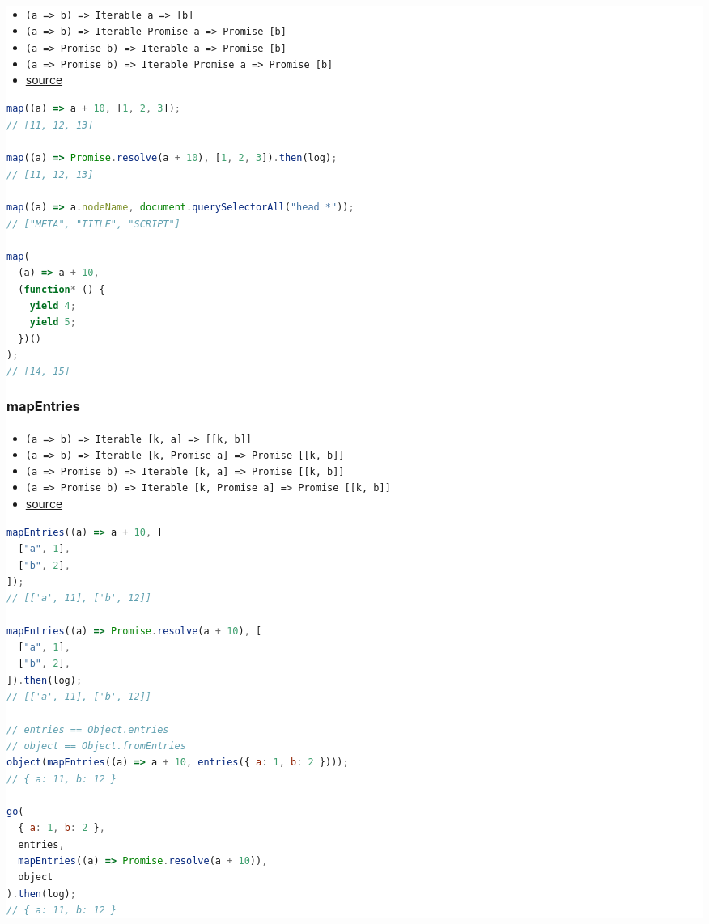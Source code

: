 - `(a => b) => Iterable a => [b]`
- `(a => b) => Iterable Promise a => Promise [b]`
- `(a => Promise b) => Iterable a => Promise [b]`
- `(a => Promise b) => Iterable Promise a => Promise [b]`
- [source](https://github.com/marpple/FxJS/blob/master/Strict/map.js)

```javascript
map((a) => a + 10, [1, 2, 3]);
// [11, 12, 13]

map((a) => Promise.resolve(a + 10), [1, 2, 3]).then(log);
// [11, 12, 13]

map((a) => a.nodeName, document.querySelectorAll("head *"));
// ["META", "TITLE", "SCRIPT"]

map(
  (a) => a + 10,
  (function* () {
    yield 4;
    yield 5;
  })()
);
// [14, 15]
```

### mapEntries

- `(a => b) => Iterable [k, a] => [[k, b]]`
- `(a => b) => Iterable [k, Promise a] => Promise [[k, b]]`
- `(a => Promise b) => Iterable [k, a] => Promise [[k, b]]`
- `(a => Promise b) => Iterable [k, Promise a] => Promise [[k, b]]`
- [source](https://github.com/marpple/FxJS/blob/master/Strict/mapEntries.js)

```javascript
mapEntries((a) => a + 10, [
  ["a", 1],
  ["b", 2],
]);
// [['a', 11], ['b', 12]]

mapEntries((a) => Promise.resolve(a + 10), [
  ["a", 1],
  ["b", 2],
]).then(log);
// [['a', 11], ['b', 12]]

// entries == Object.entries
// object == Object.fromEntries
object(mapEntries((a) => a + 10, entries({ a: 1, b: 2 })));
// { a: 11, b: 12 }

go(
  { a: 1, b: 2 },
  entries,
  mapEntries((a) => Promise.resolve(a + 10)),
  object
).then(log);
// { a: 11, b: 12 }
```
